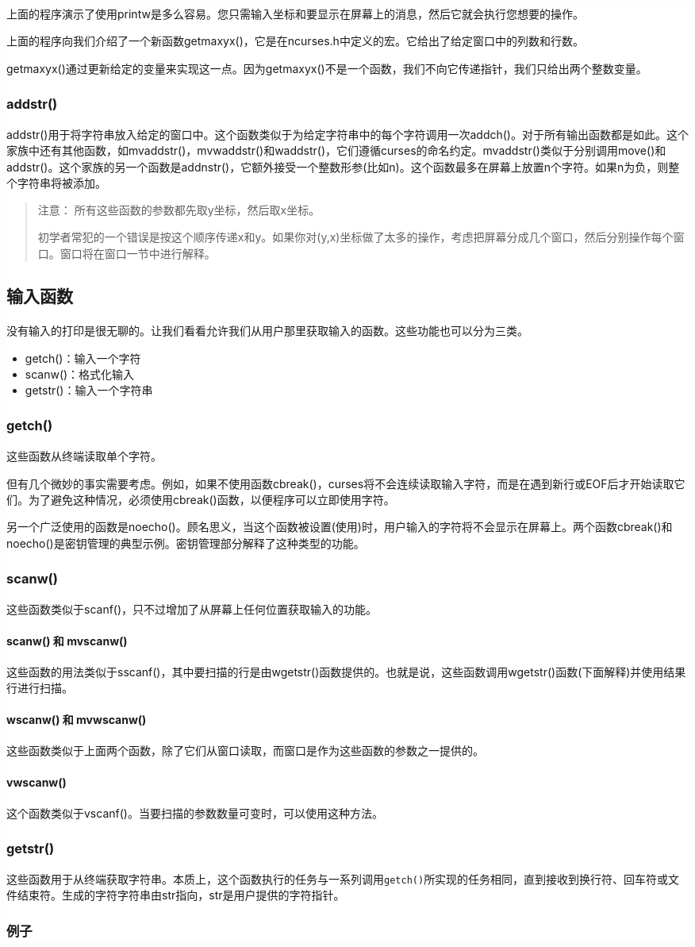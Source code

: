 上面的程序演示了使用printw是多么容易。您只需输入坐标和要显示在屏幕上的消息，然后它就会执行您想要的操作。

上面的程序向我们介绍了一个新函数getmaxyx()，它是在ncurses.h中定义的宏。它给出了给定窗口中的列数和行数。

getmaxyx()通过更新给定的变量来实现这一点。因为getmaxyx()不是一个函数，我们不向它传递指针，我们只给出两个整数变量。

### addstr()

addstr()用于将字符串放入给定的窗口中。这个函数类似于为给定字符串中的每个字符调用一次addch()。对于所有输出函数都是如此。这个家族中还有其他函数，如mvaddstr()，mvwaddstr()和waddstr()，它们遵循curses的命名约定。mvaddstr()类似于分别调用move()和addstr()。这个家族的另一个函数是addnstr()，它额外接受一个整数形参(比如n)。这个函数最多在屏幕上放置n个字符。如果n为负，则整个字符串将被添加。

> 注意：
> 所有这些函数的参数都先取y坐标，然后取x坐标。
>
> 初学者常犯的一个错误是按这个顺序传递x和y。如果你对(y,x)坐标做了太多的操作，考虑把屏幕分成几个窗口，然后分别操作每个窗口。窗口将在窗口一节中进行解释。

## 输入函数

没有输入的打印是很无聊的。让我们看看允许我们从用户那里获取输入的函数。这些功能也可以分为三类。
- getch()：输入一个字符
- scanw()：格式化输入
- getstr()：输入一个字符串

### getch()
这些函数从终端读取单个字符。

但有几个微妙的事实需要考虑。例如，如果不使用函数cbreak()，curses将不会连续读取输入字符，而是在遇到新行或EOF后才开始读取它们。为了避免这种情况，必须使用cbreak()函数，以便程序可以立即使用字符。

另一个广泛使用的函数是noecho()。顾名思义，当这个函数被设置(使用)时，用户输入的字符将不会显示在屏幕上。两个函数cbreak()和noecho()是密钥管理的典型示例。密钥管理部分解释了这种类型的功能。

### scanw()

这些函数类似于scanf()，只不过增加了从屏幕上任何位置获取输入的功能。

#### scanw() 和 mvscanw()

这些函数的用法类似于sscanf()，其中要扫描的行是由wgetstr()函数提供的。也就是说，这些函数调用wgetstr()函数(下面解释)并使用结果行进行扫描。

#### wscanw() 和 mvwscanw()

这些函数类似于上面两个函数，除了它们从窗口读取，而窗口是作为这些函数的参数之一提供的。

#### vwscanw()

这个函数类似于vscanf()。当要扫描的参数数量可变时，可以使用这种方法。

### getstr()

这些函数用于从终端获取字符串。本质上，这个函数执行的任务与一系列调用`getch()`所实现的任务相同，直到接收到换行符、回车符或文件结束符。生成的字符字符串由str指向，str是用户提供的字符指针。

### 例子
